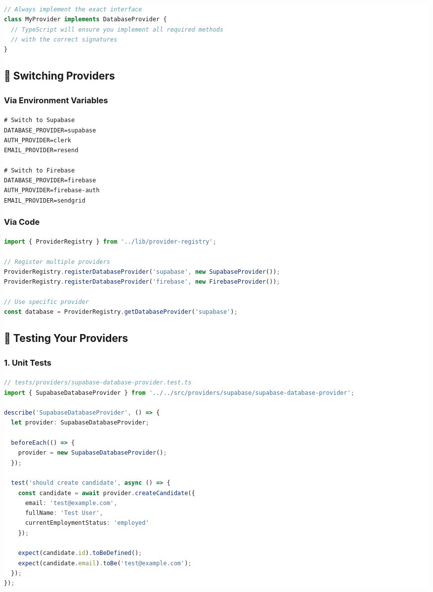 ```typescript
// Always implement the exact interface
class MyProvider implements DatabaseProvider {
  // TypeScript will ensure you implement all required methods
  // with the correct signatures
}
```

## 🔄 Switching Providers

### Via Environment Variables

```env
# Switch to Supabase
DATABASE_PROVIDER=supabase
AUTH_PROVIDER=clerk
EMAIL_PROVIDER=resend

# Switch to Firebase
DATABASE_PROVIDER=firebase
AUTH_PROVIDER=firebase-auth
EMAIL_PROVIDER=sendgrid
```

### Via Code

```typescript
import { ProviderRegistry } from '../lib/provider-registry';

// Register multiple providers
ProviderRegistry.registerDatabaseProvider('supabase', new SupabaseProvider());
ProviderRegistry.registerDatabaseProvider('firebase', new FirebaseProvider());

// Use specific provider
const database = ProviderRegistry.getDatabaseProvider('supabase');
```

## 🧪 Testing Your Providers

### 1. Unit Tests

```typescript
// tests/providers/supabase-database-provider.test.ts
import { SupabaseDatabaseProvider } from '../../src/providers/supabase/supabase-database-provider';

describe('SupabaseDatabaseProvider', () => {
  let provider: SupabaseDatabaseProvider;

  beforeEach(() => {
    provider = new SupabaseDatabaseProvider();
  });

  test('should create candidate', async () => {
    const candidate = await provider.createCandidate({
      email: 'test@example.com',
      fullName: 'Test User',
      currentEmploymentStatus: 'employed'
    });

    expect(candidate.id).toBeDefined();
    expect(candidate.email).toBe('test@example.com');
  });
});
```
